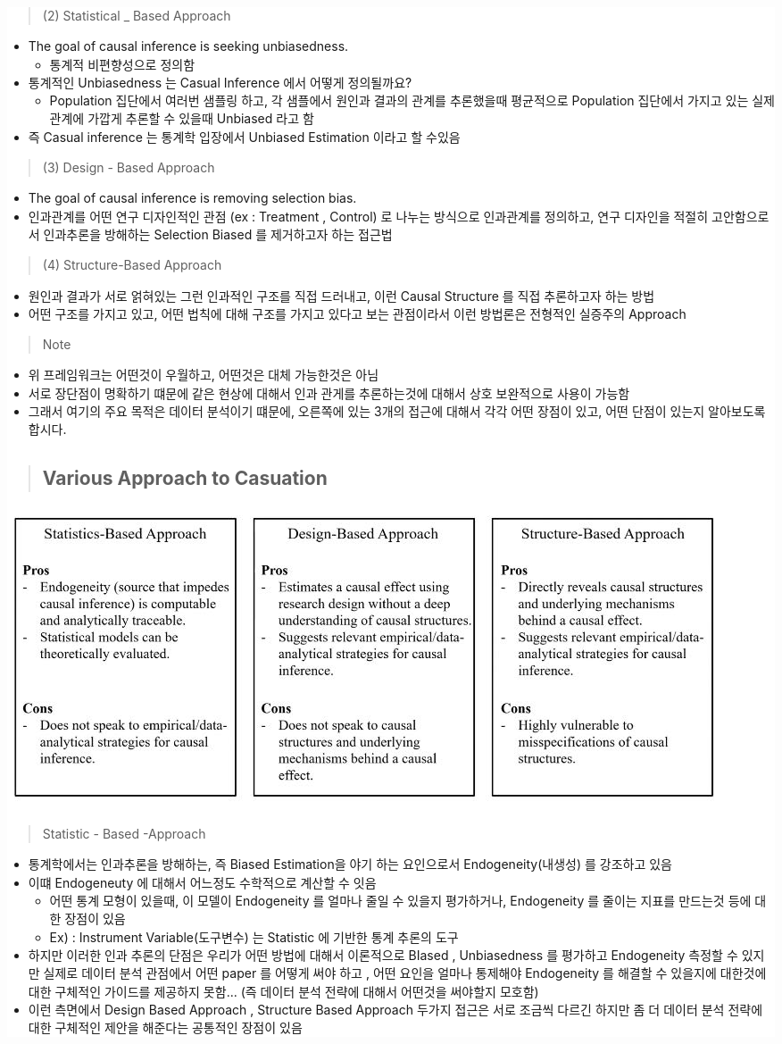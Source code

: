 > (2) Statistical _ Based Approach

- The goal of causal inference is seeking unbiasedness.
  - 통계적 비편향성으로 정의함
- 통계적인 Unbiasedness 는 Casual Inference 에서 어떻게 정의될까요?
  - Population 집단에서 여러번 샘플링 하고, 각 샘플에서 원인과 결과의 관계를 추론했을때 평균적으로 Population 집단에서 가지고 있는 실제 관계에 가깝게 추론할 수 있을때 Unbiased 라고 함
- 즉  Casual inference 는 통계학 입장에서 Unbiased Estimation 이라고 할 수있음

> (3) Design - Based Approach

- The goal of causal inference is removing selection bias.
- 인과관계를 어떤 연구 디자인적인 관점 (ex : Treatment , Control) 로 나누는 방식으로 인과관계를 정의하고, 연구 디자인을 적절히 고안함으로서 인과추론을 방해하는 Selection Biased 를 제거하고자 하는 접근법 

> (4) Structure-Based Approach

- 원인과 결과가 서로 얽혀있는 그런 인과적인 구조를 직접 드러내고, 이런 Causal Structure 를 직접 추론하고자 하는 방법 
- 어떤 구조를 가지고 있고, 어떤 법칙에 대해 구조를 가지고 있다고 보는 관점이라서 이런 방법론은 전형적인 실증주의 Approach

> Note

- 위 프레임워크는 어떤것이 우월하고, 어떤것은 대체 가능한것은 아님
- 서로 장단점이 명확하기 떄문에 같은 현상에 대해서 인과 관게를 추론하는것에 대해서 상호 보완적으로 사용이 가능함 
- 그래서 여기의 주요 목적은 데이터 분석이기 떄문에, 오른쪽에 있는 3개의 접근에 대해서 각각 어떤 장점이 있고, 어떤 단점이 있는지 알아보도록 합시다. 

> ## Various Approach to Casuation

![jpg](/assets/images/Stat/126_3.jpg)

> Statistic - Based -Approach

- 통계학에서는 인과추론을 방해하는, 즉  Biased Estimation을 야기 하는 요인으로서 Endogeneity(내생성) 를 강조하고 있음 
- 이떄 Endogeneuty 에 대해서 어느정도 수학적으로 계산할 수 잇음
  - 어떤 통계 모형이 있을때, 이 모델이 Endogeneity 를 얼마나 줄일 수 있을지 평가하거나, Endogeneity 를 줄이는 지표를 만드는것 등에 대한 장점이 있음
  - Ex) : Instrument Variable(도구변수) 는 Statistic 에 기반한 통계 추론의 도구 
- 하지만 이러한 인과 추론의 단점은 우리가 어떤 방법에 대해서 이론적으로 BIased , Unbiasedness 를 평가하고 Endogeneity 측정할 수 있지만 실제로 데이터 분석 관점에서 어떤 paper 를 어떻게 써야 하고 , 어떤 요인을 얼마나 통제해야 Endogeneity 를 해결할 수 있을지에 대한것에 대한 구체적인 가이드를 제공하지 못함...  (즉 데이터 분석 전략에 대해서 어떤것을 써야할지 모호함)
- 이런 측면에서 Design Based Approach , Structure Based Approach 두가지 접근은 서로 조금씩 다르긴 하지만 좀 더 데이터 분석 전략에 대한 구체적인 제안을 해준다는 공통적인 장점이 있음 
